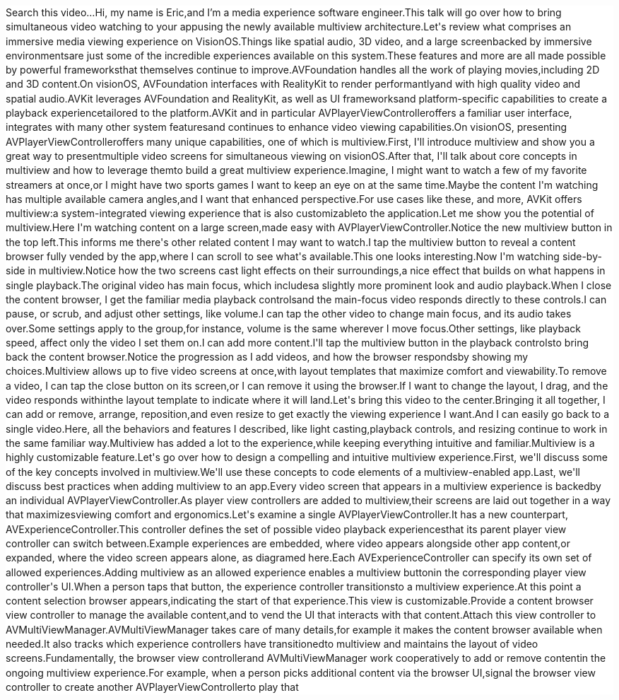 Search this video…Hi, my name is Eric,and I’m a media experience software engineer.This talk will go over how to bring simultaneous video watching to your appusing the newly available multiview architecture.Let's review what comprises an immersive media viewing experience on VisionOS.Things like spatial audio, 3D video, and a large screenbacked by immersive environmentsare just some of the incredible experiences available on this system.These features and more are all made possible by powerful frameworksthat themselves continue to improve.AVFoundation handles all the work of playing movies,including 2D and 3D content.On visionOS, AVFoundation interfaces with RealityKit to render performantlyand with high quality video and spatial audio.AVKit leverages AVFoundation and RealityKit, as well as UI frameworksand platform-specific capabilities to create a playback experiencetailored to the platform.AVKit and in particular AVPlayerViewControlleroffers a familiar user interface, integrates with many other system featuresand continues to enhance video viewing capabilities.On visionOS, presenting AVPlayerViewControlleroffers many unique capabilities, one of which is multiview.First, I'll introduce multiview and show you a great way to presentmultiple video screens for simultaneous viewing on visionOS.After that, I'll talk about core concepts in multiview and how to leverage themto build a great multiview experience.Imagine, I might want to watch a few of my favorite streamers at once,or I might have two sports games I want to keep an eye on at the same time.Maybe the content I'm watching has multiple available camera angles,and I want that enhanced perspective.For use cases like these, and more, AVKit offers multiview:a system-integrated viewing experience that is also customizableto the application.Let me show you the potential of multiview.Here I'm watching content on a large screen,made easy with AVPlayerViewController.Notice the new multiview button in the top left.This informs me there's other related content I may want to watch.I tap the multiview button to reveal a content browser fully vended by the app,where I can scroll to see what's available.This one looks interesting.Now I'm watching side-by-side in multiview.Notice how the two screens cast light effects on their surroundings,a nice effect that builds on what happens in single playback.The original video has main focus, which includesa slightly more prominent look and audio playback.When I close the content browser, I get the familiar media playback controlsand the main-focus video responds directly to these controls.I can pause, or scrub, and adjust other settings, like volume.I can tap the other video to change main focus, and its audio takes over.Some settings apply to the group,for instance, volume is the same wherever I move focus.Other settings, like playback speed, affect only the video I set them on.I can add more content.I'll tap the multiview button in the playback controlsto bring back the content browser.Notice the progression as I add videos, and how the browser respondsby showing my choices.Multiview allows up to five video screens at once,with layout templates that maximize comfort and viewability.To remove a video, I can tap the close button on its screen,or I can remove it using the browser.If I want to change the layout, I drag, and the video responds withinthe layout template to indicate where it will land.Let's bring this video to the center.Bringing it all together, I can add or remove, arrange, reposition,and even resize to get exactly the viewing experience I want.And I can easily go back to a single video.Here, all the behaviors and features I described, like light casting,playback controls, and resizing continue to work in the same familiar way.Multiview has added a lot to the experience,while keeping everything intuitive and familiar.Multiview is a highly customizable feature.Let's go over how to design a compelling and intuitive multiview experience.First, we'll discuss some of the key concepts involved in multiview.We'll use these concepts to code elements of a multiview-enabled app.Last, we'll discuss best practices when adding multiview to an app.Every video screen that appears in a multiview experience is backedby an individual AVPlayerViewController.As player view controllers are added to multiview,their screens are laid out together in a way that maximizesviewing comfort and ergonomics.Let's examine a single AVPlayerViewController.It has a new counterpart, AVExperienceController.This controller defines the set of possible video playback experiencesthat its parent player view controller can switch between.Example experiences are embedded, where video appears alongside other app content,or expanded, where the video screen appears alone, as diagramed here.Each AVExperienceController can specify its own set of allowed experiences.Adding multiview as an allowed experience enables a multiview buttonin the corresponding player view controller's UI.When a person taps that button, the experience controller transitionsto a multiview experience.At this point a content selection browser appears,indicating the start of that experience.This view is customizable.Provide a content browser view controller to manage the available content,and to vend the UI that interacts with that content.Attach this view controller to AVMultiViewManager.AVMultiViewManager takes care of many details,for example it makes the content browser available when needed.It also tracks which experience controllers have transitionedto multiview and maintains the layout of video screens.Fundamentally, the browser view controllerand AVMultiViewManager work cooperatively to add or remove contentin the ongoing multiview experience.For example, when a person picks additional content via the browser UI,signal the browser view controller to create another AVPlayerViewControllerto play that